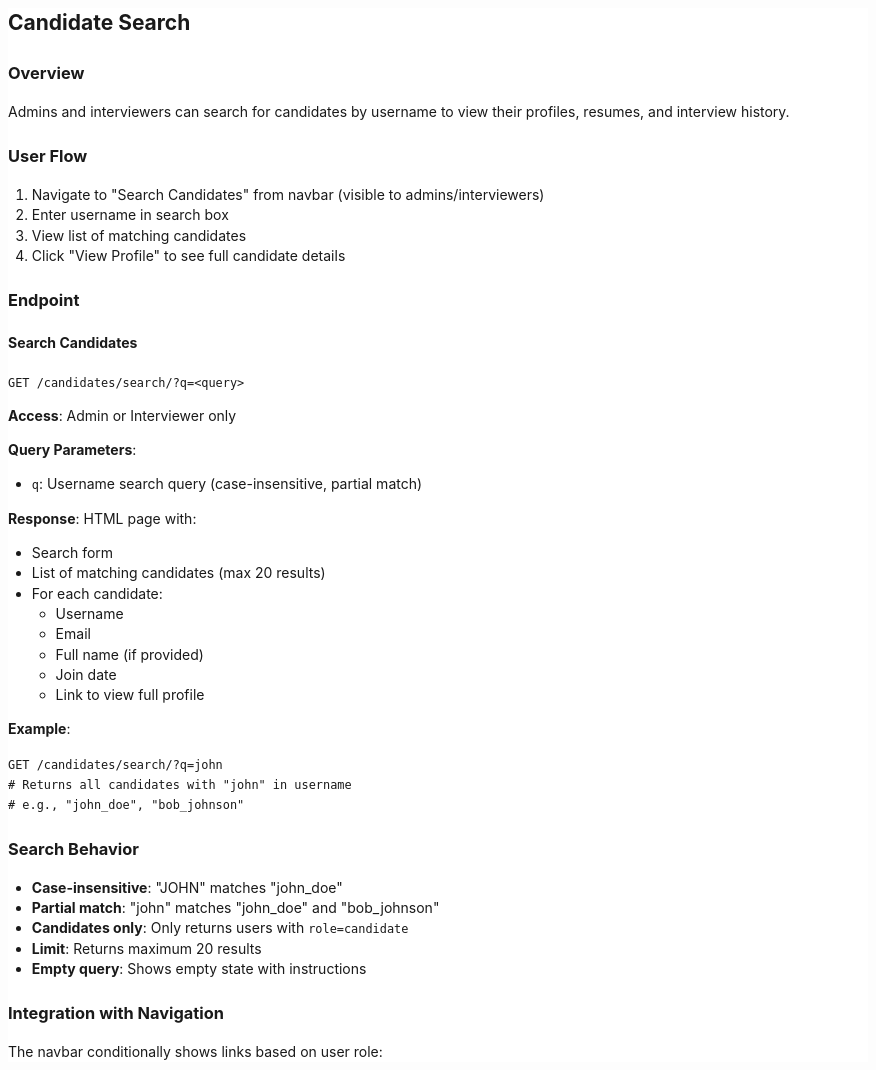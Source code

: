 ## Candidate Search

### Overview

Admins and interviewers can search for candidates by username to view their
profiles, resumes, and interview history.

### User Flow

1. Navigate to "Search Candidates" from navbar (visible to admins/interviewers)
2. Enter username in search box
3. View list of matching candidates
4. Click "View Profile" to see full candidate details

### Endpoint

#### Search Candidates
```
GET /candidates/search/?q=<query>
```
**Access**: Admin or Interviewer only

**Query Parameters**:
- `q`: Username search query (case-insensitive, partial match)

**Response**: HTML page with:
- Search form
- List of matching candidates (max 20 results)
- For each candidate:
  - Username
  - Email
  - Full name (if provided)
  - Join date
  - Link to view full profile

**Example**:
```
GET /candidates/search/?q=john
# Returns all candidates with "john" in username
# e.g., "john_doe", "bob_johnson"
```

### Search Behavior

- **Case-insensitive**: "JOHN" matches "john_doe"
- **Partial match**: "john" matches "john_doe" and "bob_johnson"
- **Candidates only**: Only returns users with `role=candidate`
- **Limit**: Returns maximum 20 results
- **Empty query**: Shows empty state with instructions

### Integration with Navigation

The navbar conditionally shows links based on user role:
